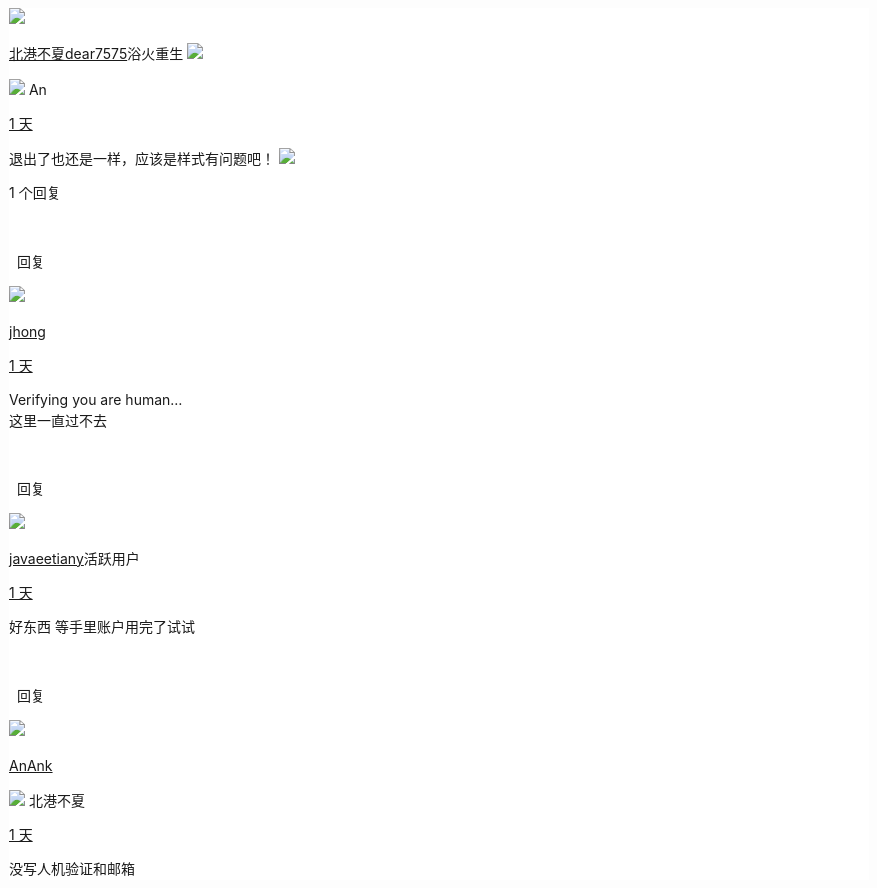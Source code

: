 [![](https://linux.do/user_avatar/linux.do/dear7575/144/221324_2.png)
](/u/dear7575)

[北港不夏](/u/dear7575)[dear7575](/u/dear7575)浴火重生 ![](https://linux.do/uploads/default/original/3X/5/3/535b871b10c649510280825c98e80ee1122613ec.png?v=14) 

 ![](https://linux.do/user_avatar/linux.do/ank/72/245319_2.png)
 An

[1 天](/t/topic/875944/49?u=niyan2025 "发布日期")

退出了也还是一样，应该是样式有问题吧！ ![](https://linux.do/images/emoji/twemoji/rofl.png?v=14)

  

1 个回复

​

​ ​ 回复

[![](https://linux.do/letter_avatar/jhong/144/5_d44a9b381edc88181525e3c8350177ca.png)
](/u/jhong)

[jhong](/u/jhong)

[1 天](/t/topic/875944/50?u=niyan2025 "发布日期")

Verifying you are human…  
这里一直过不去

  

​

​ ​ 回复

[![](https://linux.do/user_avatar/linux.do/javaeetiany/144/851787_2.png)
](/u/javaeetiany)

[javaeetiany](/u/javaeetiany)活跃用户

[1 天](/t/topic/875944/51?u=niyan2025 "发布日期")

好东西 等手里账户用完了试试

  

​

​ ​ 回复

[![](https://linux.do/user_avatar/linux.do/ank/144/245319_2.png)
](/u/Ank)

[An](/u/Ank)[Ank](/u/Ank)

 ![](https://linux.do/user_avatar/linux.do/dear7575/72/221324_2.png)
 北港不夏

[1 天](/t/topic/875944/52?u=niyan2025 "发布日期")

没写人机验证和邮箱
